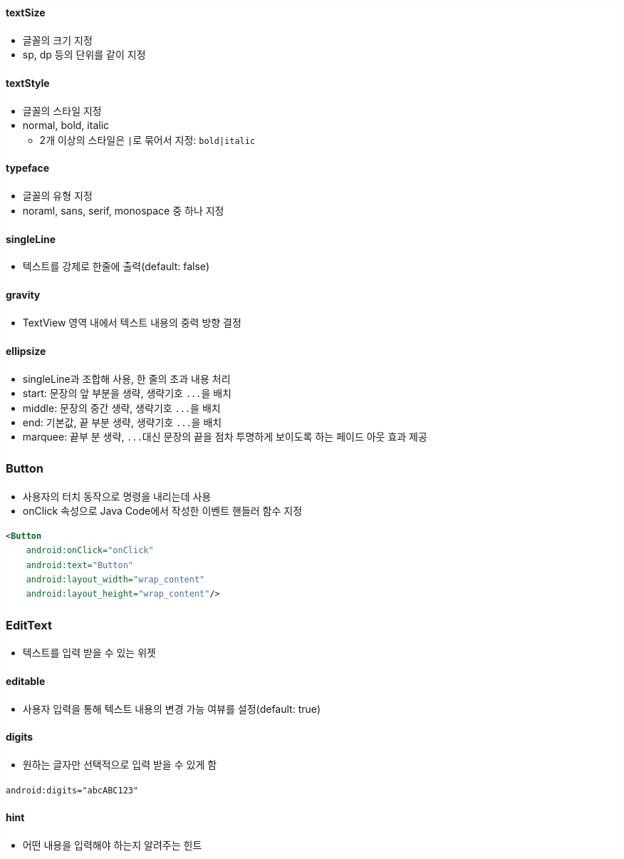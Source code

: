 #### textSize
* 글꼴의 크기 지정
 * sp, dp 등의 단위를 같이 지정

#### textStyle
* 글꼴의 스타일 지정
 * normal, bold, italic
   * 2개 이상의 스타일은 `|`로 묶어서 지정: `bold|italic`

#### typeface
* 글꼴의 유형 지정
 * noraml, sans, serif, monospace 중 하나 지정

#### singleLine
* 텍스트를 강제로 한줄에 출력(default: false)

#### gravity
* TextView 영역 내에서 텍스트 내용의 중력 방향 결정

#### ellipsize
* singleLine과 조합해 사용, 한 줄의 초과 내용 처리
* start: 문장의 앞 부분을 생략, 생략기호 `...`을 배치
* middle: 문장의 중간 생략, 생략기호 `...`을 배치
* end: 기본값, 끝 부분 생략, 생략기호 `...`을 배치
* marquee: 끝부 분 생략, `...`대신 문장의 끝을 점차 투명하게 보이도록 하는 페이드 아웃 효과 제공



### Button
* 사용자의 터치 동작으로 명령을 내리는데 사용
* onClick 속성으로 Java Code에서 작성한 이벤트 핸들러 함수 지정
```xml
<Button
    android:onClick="onClick"
    android:text="Button"
    android:layout_width="wrap_content"
    android:layout_height="wrap_content"/>
```

### EditText
* 텍스트를 입력 받을 수 있는 위젯

#### editable
* 사용자 입력을 통해 텍스트 내용의 변경 가능 여뷰를 설정(default: true)

#### digits
* 원하는 글자만 선택적으로 입력 받을 수 있게 함

```xml
android:digits="abcABC123"
```

#### hint
* 어떤 내용을 입력해야 하는지 알려주는 힌트
